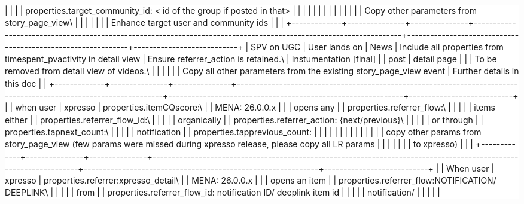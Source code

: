 |             |               |               | properties.target_community_id: \< id of the group if posted in that\>                                           |                                                             |                           |
|             |               |               |                                                                                                                  |                                                             |                           |
|             |               |               | Copy other parameters from story_page_view\                                                                      |                                                             |                           |
|             |               |               | Enhance target user and community ids                                                                            |                                                             |                           |
+-------------+---------------+---------------+------------------------------------------------------------------------------------------------------------------+-------------------------------------------------------------+---------------------------+
| SPV on UGC  | User lands on | News          | Include all properties from timespent_pvactivity in detail view                                                  | Ensure referrer_action is retained.\                        | Instumentation \[final\]  |
| post        | detail page   |               |                                                                                                                  | To be removed from detail view of videos.\                  |                           |
|             |               |               | Copy all other parameters from the existing story_page_view event                                                | Further details in this doc                                 |                           |
+-------------+---------------+---------------+------------------------------------------------------------------------------------------------------------------+-------------------------------------------------------------+---------------------------+
|             | when user     | xpresso       | properties.itemCQscore:\                                                                                         |                                                             | MENA: 26.0.0.x            |
|             | opens any     |               | properties.referrer_flow:\                                                                                       |                                                             |                           |
|             | items either  |               | properties.referrer_flow_id:\                                                                                    |                                                             |                           |
|             | organically   |               | properties.referrer_action: {next/previous}\                                                                     |                                                             |                           |
|             | or through    |               | properties.tapnext_count:\                                                                                       |                                                             |                           |
|             | notification  |               | properties.tapprevious_count:                                                                                    |                                                             |                           |
|             |               |               |                                                                                                                  |                                                             |                           |
|             |               |               | copy other params from story_page_view (few params were missed during xpresso release, please copy all LR params |                                                             |                           |
|             |               |               | to xpresso)                                                                                                      |                                                             |                           |
+-------------+---------------+---------------+------------------------------------------------------------------------------------------------------------------+-------------------------------------------------------------+---------------------------+
|             | When user     | xpresso       | properties.referrer:xpresso_detail\                                                                              |                                                             | MENA: 26.0.0.x            |
|             | opens an item |               | properties.referrer_flow:NOTIFICATION/ DEEPLINK\                                                                 |                                                             |                           |
|             | from          |               | properties.referrer_flow_id: notification ID/ deeplink item id                                                   |                                                             |                           |
|             | notification/ |               |                                                                                                                  |                                                             |                           |